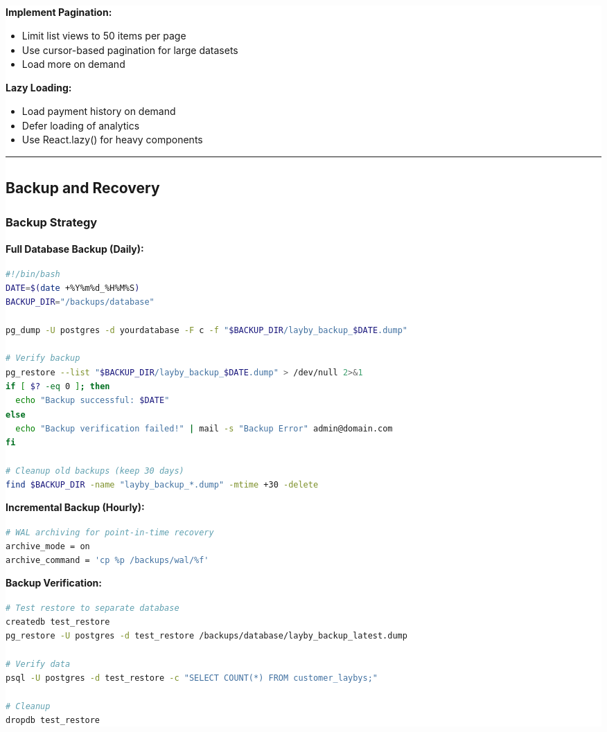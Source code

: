 **Implement Pagination:**
- Limit list views to 50 items per page
- Use cursor-based pagination for large datasets
- Load more on demand

**Lazy Loading:**
- Load payment history on demand
- Defer loading of analytics
- Use React.lazy() for heavy components

---

## Backup and Recovery

### Backup Strategy

**Full Database Backup (Daily):**
```bash
#!/bin/bash
DATE=$(date +%Y%m%d_%H%M%S)
BACKUP_DIR="/backups/database"

pg_dump -U postgres -d yourdatabase -F c -f "$BACKUP_DIR/layby_backup_$DATE.dump"

# Verify backup
pg_restore --list "$BACKUP_DIR/layby_backup_$DATE.dump" > /dev/null 2>&1
if [ $? -eq 0 ]; then
  echo "Backup successful: $DATE"
else
  echo "Backup verification failed!" | mail -s "Backup Error" admin@domain.com
fi

# Cleanup old backups (keep 30 days)
find $BACKUP_DIR -name "layby_backup_*.dump" -mtime +30 -delete
```

**Incremental Backup (Hourly):**
```bash
# WAL archiving for point-in-time recovery
archive_mode = on
archive_command = 'cp %p /backups/wal/%f'
```

**Backup Verification:**
```bash
# Test restore to separate database
createdb test_restore
pg_restore -U postgres -d test_restore /backups/database/layby_backup_latest.dump

# Verify data
psql -U postgres -d test_restore -c "SELECT COUNT(*) FROM customer_laybys;"

# Cleanup
dropdb test_restore
```
